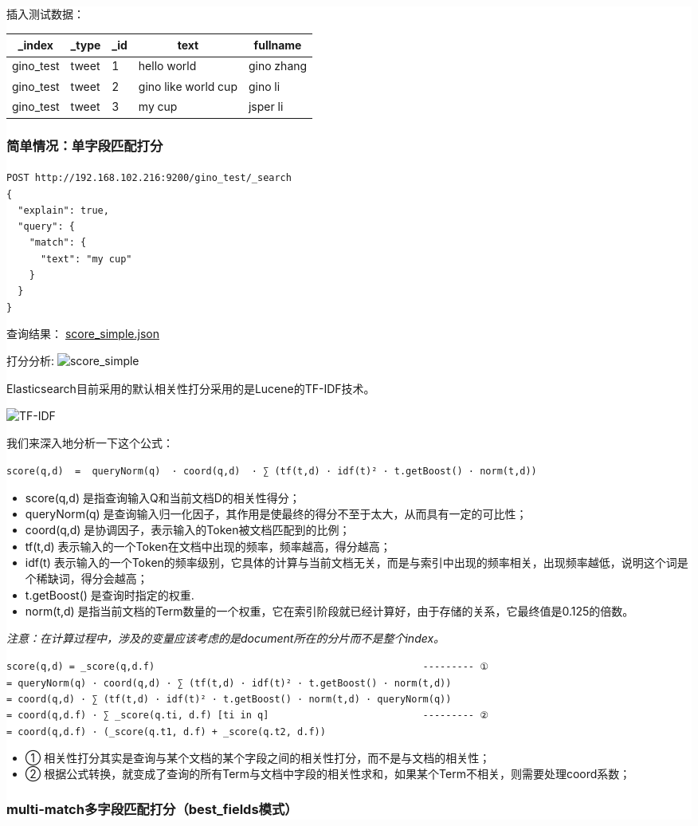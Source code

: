 插入测试数据：

|_index   |_type|_id|text               |fullname   |
|---------|-----|---|-------------------|--------   |
|gino_test|tweet|1  |hello world        |gino zhang |
|gino_test|tweet|2  |gino like world cup|gino li    |
|gino_test|tweet|3  |my cup             |jsper li   |

### 简单情况：单字段匹配打分
    POST http://192.168.102.216:9200/gino_test/_search
    {
      "explain": true,
      "query": {
        "match": {
          "text": "my cup"
        }
      }
    }

查询结果： [score_simple.json](http://oi46mo3on.bkt.clouddn.com/4_es_score/score_simple.json)

打分分析:
![score_simple](http://oi46mo3on.bkt.clouddn.com/4_es_score/score_simple.jpg)

Elasticsearch目前采用的默认相关性打分采用的是Lucene的TF-IDF技术。

![TF-IDF](http://oi46mo3on.bkt.clouddn.com/4_es_score/score_simple_tfidf.jpg)

我们来深入地分析一下这个公式：

    score(q,d)  =  queryNorm(q)  · coord(q,d)  · ∑ (tf(t,d) · idf(t)² · t.getBoost() · norm(t,d))    
    
- score(q,d) 是指查询输入Q和当前文档D的相关性得分；
- queryNorm(q) 是查询输入归一化因子，其作用是使最终的得分不至于太大，从而具有一定的可比性；
- coord(q,d) 是协调因子，表示输入的Token被文档匹配到的比例；
- tf(t,d) 表示输入的一个Token在文档中出现的频率，频率越高，得分越高；
- idf(t) 表示输入的一个Token的频率级别，它具体的计算与当前文档无关，而是与索引中出现的频率相关，出现频率越低，说明这个词是个稀缺词，得分会越高；
- t.getBoost() 是查询时指定的权重.
- norm(t,d) 是指当前文档的Term数量的一个权重，它在索引阶段就已经计算好，由于存储的关系，它最终值是0.125的倍数。
    
*注意：在计算过程中，涉及的变量应该考虑的是document所在的分片而不是整个index。*

    score(q,d) = _score(q,d.f)                                               --------- ①
    = queryNorm(q) · coord(q,d) · ∑ (tf(t,d) · idf(t)² · t.getBoost() · norm(t,d))
    = coord(q,d) · ∑ (tf(t,d) · idf(t)² · t.getBoost() · norm(t,d) · queryNorm(q))
    = coord(q,d.f) · ∑ _score(q.ti, d.f) [ti in q]                           --------- ②
    = coord(q,d.f) · (_score(q.t1, d.f) + _score(q.t2, d.f))
 
- ① 相关性打分其实是查询与某个文档的某个字段之间的相关性打分，而不是与文档的相关性；
- ② 根据公式转换，就变成了查询的所有Term与文档中字段的相关性求和，如果某个Term不相关，则需要处理coord系数；

 
### multi-match多字段匹配打分（best_fields模式）
